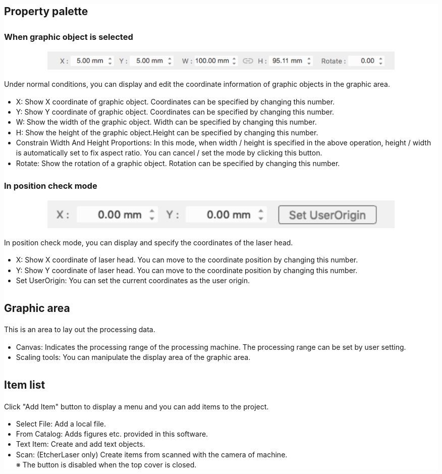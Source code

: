 ## Property palette
### When graphic object is selected

<p align="center">
<img alt="SmartScreen" src="./images/names/object_property.png" style="width:80%">
</p>

Under normal conditions, you can display and edit the coordinate information of graphic objects in the graphic area.

- X: Show X coordinate of graphic object. Coordinates can be specified by changing this number.
- Y: Show Y coordinate of graphic object. Coordinates can be specified by changing this number.
- W: Show the width of the graphic object. Width can be specified by changing this number.
- H: Show the height of the graphic object.Height can be specified by changing this number.
- Constrain Width And Height Proportions: In this mode, when width / height is specified in the above operation, height / width is automatically set to fix aspect ratio. You can cancel / set the mode by clicking this button.
- Rotate: Show the rotation of a graphic object. Rotation can be specified by changing this number.


### In position check mode

<p align="center">
<img alt="SmartScreen" src="./images/names/laserhead_property.png" style="width:80%">
</p>

In position check mode, you can display and specify the coordinates of the laser head.

- X: Show X coordinate of laser head. You can move to the coordinate position by changing this number.
- Y: Show Y coordinate of laser head. You can move to the coordinate position by changing this number.
- Set UserOrigin: You can set the current coordinates as the user origin.

## Graphic area
This is an area to lay out the processing data.
- Canvas: Indicates the processing range of the processing machine. The processing range can be set by user setting.
- Scaling tools: You can manipulate the display area of the graphic area.

## Item list
Click "Add Item" button to display a menu and you can add items to the project.
- Select File: Add a local file.
- From Catalog: Adds figures etc. provided in this software.
- Text Item: Create and add text objects.
- Scan: (EtcherLaser only) Create items from scanned with the camera of machine.<br/>
※ The button is disabled when the top cover is closed.
